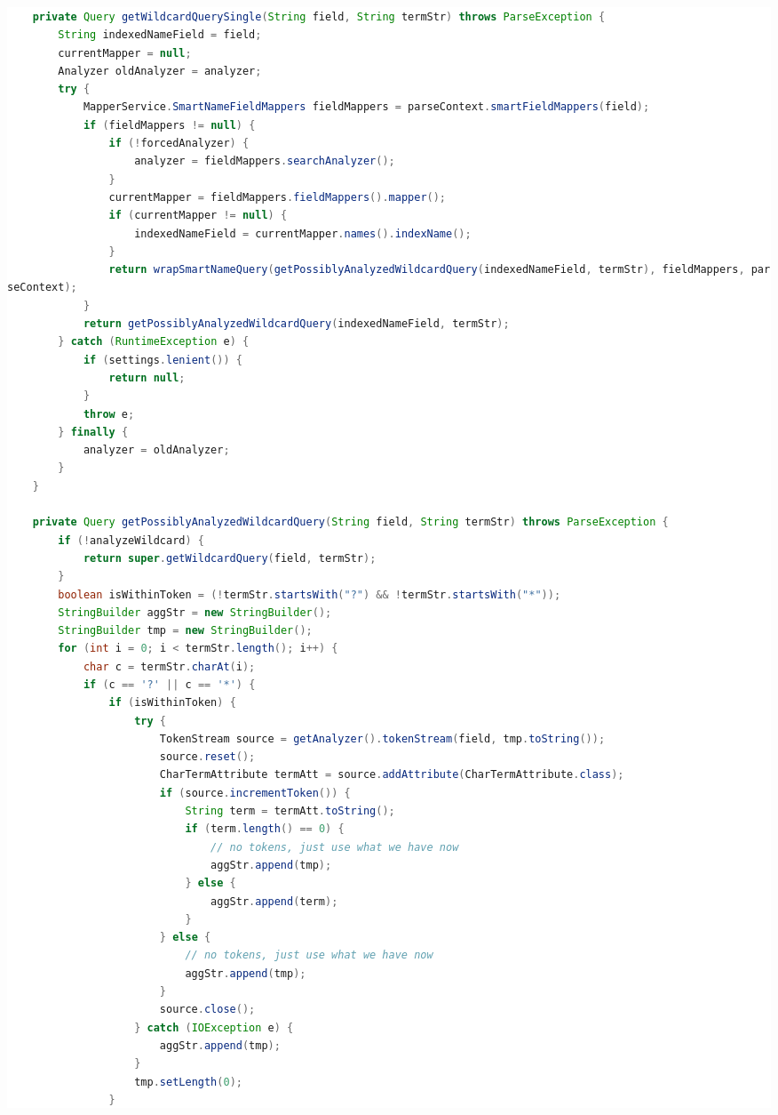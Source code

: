 ```java
    private Query getWildcardQuerySingle(String field, String termStr) throws ParseException {
        String indexedNameField = field;
        currentMapper = null;
        Analyzer oldAnalyzer = analyzer;
        try {
            MapperService.SmartNameFieldMappers fieldMappers = parseContext.smartFieldMappers(field);
            if (fieldMappers != null) {
                if (!forcedAnalyzer) {
                    analyzer = fieldMappers.searchAnalyzer();
                }
                currentMapper = fieldMappers.fieldMappers().mapper();
                if (currentMapper != null) {
                    indexedNameField = currentMapper.names().indexName();
                }
                return wrapSmartNameQuery(getPossiblyAnalyzedWildcardQuery(indexedNameField, termStr), fieldMappers, parseContext);
            }
            return getPossiblyAnalyzedWildcardQuery(indexedNameField, termStr);
        } catch (RuntimeException e) {
            if (settings.lenient()) {
                return null;
            }
            throw e;
        } finally {
            analyzer = oldAnalyzer;
        }
    }

    private Query getPossiblyAnalyzedWildcardQuery(String field, String termStr) throws ParseException {
        if (!analyzeWildcard) {
            return super.getWildcardQuery(field, termStr);
        }
        boolean isWithinToken = (!termStr.startsWith("?") && !termStr.startsWith("*"));
        StringBuilder aggStr = new StringBuilder();
        StringBuilder tmp = new StringBuilder();
        for (int i = 0; i < termStr.length(); i++) {
            char c = termStr.charAt(i);
            if (c == '?' || c == '*') {
                if (isWithinToken) {
                    try {
                        TokenStream source = getAnalyzer().tokenStream(field, tmp.toString());
                        source.reset();
                        CharTermAttribute termAtt = source.addAttribute(CharTermAttribute.class);
                        if (source.incrementToken()) {
                            String term = termAtt.toString();
                            if (term.length() == 0) {
                                // no tokens, just use what we have now
                                aggStr.append(tmp);
                            } else {
                                aggStr.append(term);
                            }
                        } else {
                            // no tokens, just use what we have now
                            aggStr.append(tmp);
                        }
                        source.close();
                    } catch (IOException e) {
                        aggStr.append(tmp);
                    }
                    tmp.setLength(0);
                }
```
